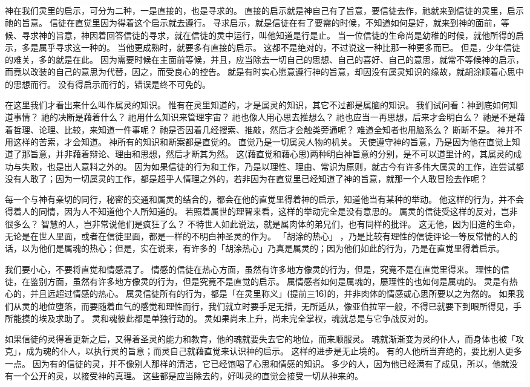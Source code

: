 神在我们灵里的启示，可分为二种，一是直接的，也是寻求的。
直接的启示就是神自己有了旨意，要信徒去作，祂就来到信徒的灵里，启示祂的旨意。
信徒在直觉里因为得着这个启示就去遵行。
寻求启示，就是信徒在有了要需的时候，不知道如何是好，就来到神的面前，等候、寻求神的旨意，神因着回答信徒的寻求，就在信徒的灵中运行，叫他知道是行是止。
当一位信徒的生命尚是幼稚的时候，就他所得的启示，多是属乎寻求这一种的。
当他更成熟时，就要多有直接的启示。
这都不是绝对的，不过说这一种比那一种更多而已。
但是，少年信徒的难关，多的就是在此。
因为需要时候在主面前等候，并且，应当除去一切自己的思想、自己的喜好、自己的意思，就常不等候神的启示，而竟以改装的自己的意思为代替，因之，而受良心的控告。
就是有时实心愿意遵行神的旨意，却因没有属灵知识的缘故，就胡涂顺着心思中的思想而行。
没有得启示而行的，错误是终不可免的。

在这里我们才看出来什么叫作属灵的知识。
惟有在灵里知道的，才是属灵的知识，其它不过都是属脑的知识。
我们试问看：神到底如何知道事情？
祂的决断是藉着什么？
祂用什么知识来管理宇宙？
祂也像人用心思去推想么？
祂也应当一再思想，后来才会明白么？
祂是不是藉着哲理、论理、比较，来知道一件事呢？
祂是否因着几经搜索、推敲，然后才会触类旁通呢？
难道全知者也用脑系么？
断断不是。
神并不用这样的苦索，才会知道。
神所有的知识和断案都是直觉的。
直觉乃是一切属灵人物的机关。
天使遵守神的旨意，乃是因为他在直觉上知道了那旨意，并非藉着辩论、理由和思想，然后才断其为然。
这(藉直觉和藉心思)两种明白神旨意的分别，是不可以道里计的，其属灵的成功与失败，也是出人意料之外的。
因为如果信徒的行为和工作，乃是以理性、理由、常识为原则，就古今有许多伟大属灵的工作，连尝试都没有人敢了；因为一切属灵的工作，都是超乎人情理之外的，若非因为在直觉里已经知道了神的旨意，就那一个人敢冒险去作呢？

每一个与神有亲切的同行，秘密的交通和属灵的结合的，都会在他的直觉里得着神的启示，知道他当有某种的举动。
他这样的行为，并不会得着人的同情，因为人不知道他个人所知道的。
若照着属世的理智来看，这样的举动完全是没有意思的。
属灵的信徒受这样的反对，岂非很多么？
智慧的人，岂非常说他们是疯狂了么？
不特世人如此说法，就是属肉体的弟兄们，也有同样的批评。
这无他，因为旧造的生命，无论是在世人里面，或者在信徒里面，都是一样的不明白神圣灵的作为。
「胡涂的热心」
，乃是比较有理性的信徒评论一等反常情的人的话，以为他们是属魂的热心；但是，实在说来，有许多的「胡涂热心」乃真是属灵的；因为他们如此的行为，乃是在直觉里得着启示。

我们要小心，不要将直觉和情感混了。
情感的信徒在热心方面，虽然有许多地方像灵的行为，但是，究竟不是在直觉里得来。
理性的信徒，在鉴别方面，虽然有许多地方像灵的行为，但是究竟不是直觉的启示。
属情感者如何是属魂的，屡理性的也如何是属魂的。
灵是有热心的，并且远超过情感的热心。
属灵信徒所有的行为，都是「在灵里称义」(提前三16)的，并非肉体的情感或心思所要以之为然的。
如果我们从灵的地位堕落，而要随着血气的感觉和理性而行，我们就立时要手足无措，无所适从，像亚伯拉罕一般，不得已就要下到眼所得见，手所能摸的埃及求助了。
灵和魂彼此都是单独行动的。
灵如果尚未上升，尚未完全掌权，魂就总是与它争战反对的。

如果信徒的灵得着更新之后，又得着圣灵的能力和教育，他的魂就要失去它的地位，而来顺服灵。
魂就渐渐变为灵的仆人，而身体也被「攻克」，成为魂的仆人，以执行灵的旨意；而灵自己就藉直觉来认识神的启示。
这样的进步是无止境的。
有的人他所当弃绝的，要比别人更多一点。
因为有的信徒的灵，并不像别人那样的清洁，它已经饱喝了心思和情感的知识。
多少的人，因为他已经满有了成见，所以，他就没有一个公开的灵，以接受神的真理。
这些都是应当除去的，好叫灵的直觉会接受一切从神来的。
